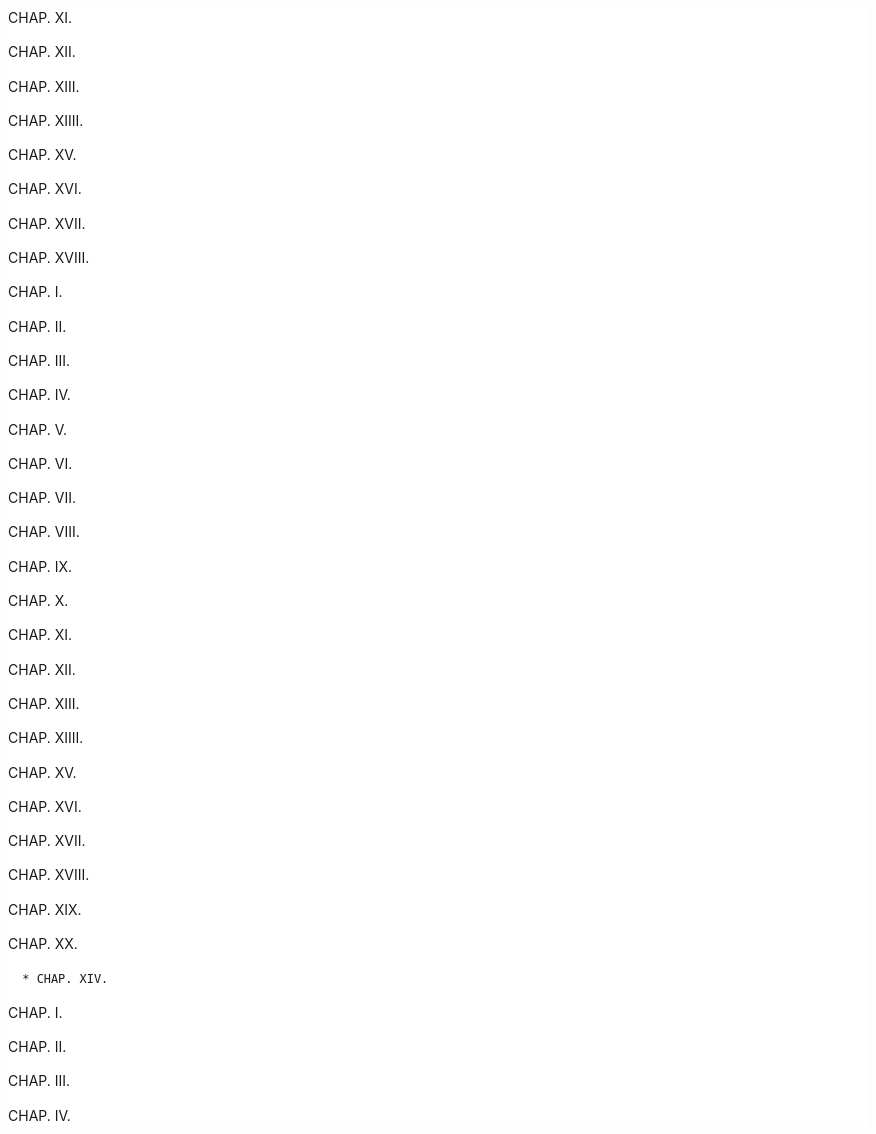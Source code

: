 CHAP. XI.

CHAP. XII.

CHAP. XIII.

CHAP. XIIII.

CHAP. XV.

CHAP. XVI.

CHAP. XVII.

CHAP. XVIII.

CHAP. I.

CHAP. II.

CHAP. III.

CHAP. IV.

CHAP. V.

CHAP. VI.

CHAP. VII.

CHAP. VIII.

CHAP. IX.

CHAP. X.

CHAP. XI.

CHAP. XII.

CHAP. XIII.

CHAP. XIIII.

CHAP. XV.

CHAP. XVI.

CHAP. XVII.

CHAP. XVIII.

CHAP. XIX.

CHAP. XX.

      * CHAP. XIV. 

CHAP. I.

CHAP. II.

CHAP. III.

CHAP. IV.

